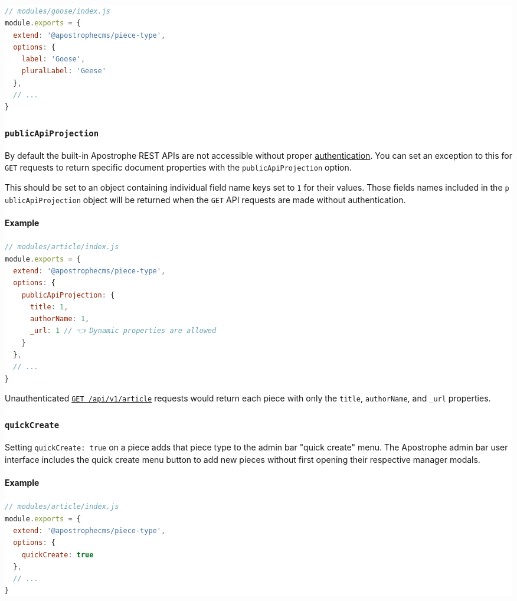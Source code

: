 ```javascript
// modules/goose/index.js
module.exports = {
  extend: '@apostrophecms/piece-type',
  options: {
    label: 'Goose',
    pluralLabel: 'Geese'
  },
  // ...
}
```

### `publicApiProjection`

By default the built-in Apostrophe REST APIs are not accessible without proper [authentication](/reference/api/authentication.md). You can set an exception to this for `GET` requests to return specific document properties with the `publicApiProjection` option.

This should be set to an object containing individual field name keys set to `1` for their values. Those fields names included in the `publicApiProjection` object will be returned when the `GET` API requests are made without authentication.

#### Example

```javascript
// modules/article/index.js
module.exports = {
  extend: '@apostrophecms/piece-type',
  options: {
    publicApiProjection: {
      title: 1,
      authorName: 1,
      _url: 1 // 👈 Dynamic properties are allowed
    }
  },
  // ...
}
```

Unauthenticated [`GET /api/v1/article`](/reference/api/pieces.md#get-api-v1-piece-name) requests would return each piece with only the `title`, `authorName`, and `_url` properties.

### `quickCreate`

Setting `quickCreate: true` on a piece adds that piece type to the admin bar "quick create" menu. The Apostrophe admin bar user interface includes the quick create menu button to add new pieces without first opening their respective manager modals.

#### Example

```javascript
// modules/article/index.js
module.exports = {
  extend: '@apostrophecms/piece-type',
  options: {
    quickCreate: true
  },
  // ...
}
```
